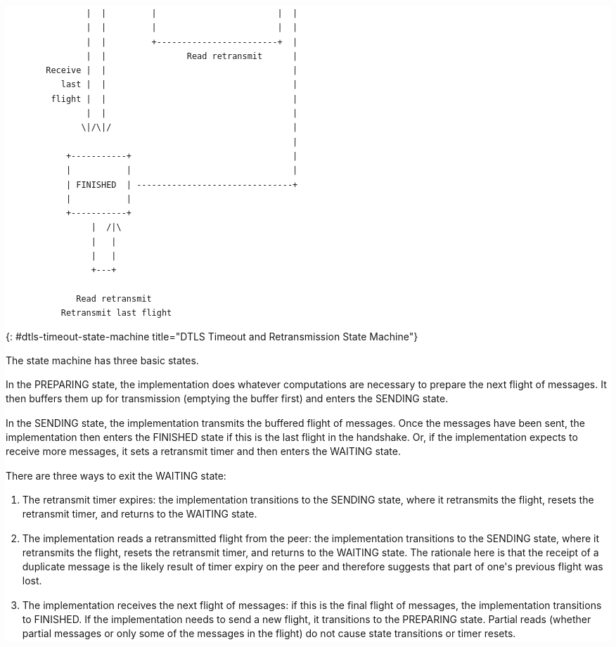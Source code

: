~~~~
                |  |         |                        |  |
                |  |         |                        |  |
                |  |         +------------------------+  |
                |  |                Read retransmit      |
        Receive |  |                                     |
           last |  |                                     |
         flight |  |                                     |
                |  |                                     |
               \|/\|/                                    |
                                                         |
            +-----------+                                |
            |           |                                |
            | FINISHED  | -------------------------------+
            |           |
            +-----------+
                 |  /|\
                 |   |
                 |   |
                 +---+

              Read retransmit
           Retransmit last flight
~~~~
{: #dtls-timeout-state-machine title="DTLS Timeout and Retransmission State Machine"}

   The state machine has three basic states.

   In the PREPARING state, the implementation does whatever computations
   are necessary to prepare the next flight of messages.  It then
   buffers them up for transmission (emptying the buffer first) and
   enters the SENDING state.

   In the SENDING state, the implementation transmits the buffered
   flight of messages.  Once the messages have been sent, the
   implementation then enters the FINISHED state if this is the last
   flight in the handshake.  Or, if the implementation expects to
   receive more messages, it sets a retransmit timer and then enters the
   WAITING state.

   There are three ways to exit the WAITING state:

1. The retransmit timer expires: the implementation transitions to
   the SENDING state, where it retransmits the flight, resets the
   retransmit timer, and returns to the WAITING state.

2. The implementation reads a retransmitted flight from the peer: the
   implementation transitions to the SENDING state, where it
   retransmits the flight, resets the retransmit timer, and returns
   to the WAITING state.  The rationale here is that the receipt of a
   duplicate message is the likely result of timer expiry on the peer
   and therefore suggests that part of one's previous flight was
   lost.

3. The implementation receives the next flight of messages: if this
   is the final flight of messages, the implementation transitions to
   FINISHED.  If the implementation needs to send a new flight, it
   transitions to the PREPARING state.  Partial reads (whether
   partial messages or only some of the messages in the flight) do
   not cause state transitions or timer resets.
